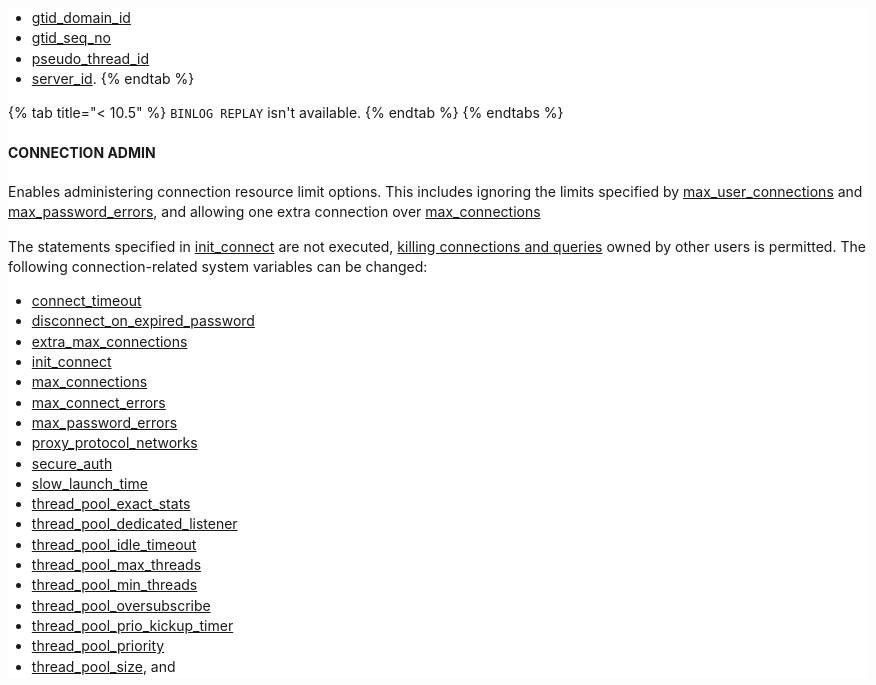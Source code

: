 * [gtid\_domain\_id](../../../ha-and-performance/standard-replication/gtid.md#gtid_domain_id)
* [gtid\_seq\_no](../../../ha-and-performance/standard-replication/gtid.md#gtid_seq_no)
* [pseudo\_thread\_id](../../../ha-and-performance/optimization-and-tuning/system-variables/server-system-variables.md#pseudo_thread_id)
* [server\_id](../../../ha-and-performance/standard-replication/replication-and-binary-log-system-variables.md#server_id).
{% endtab %}

{% tab title="< 10.5" %}
`BINLOG REPLAY` isn't available.
{% endtab %}
{% endtabs %}

#### **CONNECTION ADMIN**

Enables administering connection resource limit options. This includes ignoring the limits specified by [max\_user\_connections](../../../ha-and-performance/optimization-and-tuning/system-variables/server-system-variables.md#max_user_connections) and [max\_password\_errors](../../../ha-and-performance/optimization-and-tuning/system-variables/server-system-variables.md#max_password_errors), and allowing one extra connection over [max\_connections](../../../ha-and-performance/optimization-and-tuning/system-variables/server-system-variables.md#max_connections)

The statements specified in [init\_connect](../../../ha-and-performance/optimization-and-tuning/system-variables/server-system-variables.md#init_connect) are not executed, [killing connections and queries](../administrative-sql-statements/kill.md) owned by other users is permitted. The following connection-related system variables can be changed:

* [connect\_timeout](../../../ha-and-performance/optimization-and-tuning/system-variables/server-system-variables.md#connect_timeout)
* [disconnect\_on\_expired\_password](../../../ha-and-performance/optimization-and-tuning/system-variables/server-system-variables.md#disconnect_on_expired_password)
* [extra\_max\_connections](../../../ha-and-performance/optimization-and-tuning/buffers-caches-and-threads/thread-pool/thread-pool-system-status-variables.md#extra_max_connections)
* [init\_connect](../../../ha-and-performance/optimization-and-tuning/system-variables/server-system-variables.md#init_connect)
* [max\_connections](../../../ha-and-performance/optimization-and-tuning/system-variables/server-system-variables.md#max_connections)
* [max\_connect\_errors](../../../ha-and-performance/optimization-and-tuning/system-variables/server-system-variables.md#max_connect_errors)
* [max\_password\_errors](../../../ha-and-performance/optimization-and-tuning/system-variables/server-system-variables.md#max_password_errors)
* [proxy\_protocol\_networks](../../../ha-and-performance/optimization-and-tuning/system-variables/server-system-variables.md#proxy_protocol_networks)
* [secure\_auth](../../../ha-and-performance/optimization-and-tuning/system-variables/server-system-variables.md#secure_auth)
* [slow\_launch\_time](../../../ha-and-performance/optimization-and-tuning/system-variables/server-system-variables.md#slow_launch_time)
* [thread\_pool\_exact\_stats](../../../ha-and-performance/optimization-and-tuning/buffers-caches-and-threads/thread-pool/thread-pool-system-status-variables.md#thread_pool_exact_stats)
* [thread\_pool\_dedicated\_listener](../../../ha-and-performance/optimization-and-tuning/buffers-caches-and-threads/thread-pool/thread-pool-system-status-variables.md#thread_pool_dedicated_listener)
* [thread\_pool\_idle\_timeout](../../../ha-and-performance/optimization-and-tuning/buffers-caches-and-threads/thread-pool/thread-pool-system-status-variables.md#thread_pool_idle_timeout)
* [thread\_pool\_max\_threads](../../../ha-and-performance/optimization-and-tuning/buffers-caches-and-threads/thread-pool/thread-pool-system-status-variables.md#thread_pool_max_threads)
* [thread\_pool\_min\_threads](../../../ha-and-performance/optimization-and-tuning/buffers-caches-and-threads/thread-pool/thread-pool-system-status-variables.md#thread_pool_min_threads)
* [thread\_pool\_oversubscribe](../../../ha-and-performance/optimization-and-tuning/buffers-caches-and-threads/thread-pool/thread-pool-system-status-variables.md#thread_pool_oversubscribe)
* [thread\_pool\_prio\_kickup\_timer](../../../ha-and-performance/optimization-and-tuning/buffers-caches-and-threads/thread-pool/thread-pool-system-status-variables.md#thread_pool_prio_kickup_timer)
* [thread\_pool\_priority](../../../ha-and-performance/optimization-and-tuning/buffers-caches-and-threads/thread-pool/thread-pool-system-status-variables.md#thread_pool_priority)
* [thread\_pool\_size](../../../ha-and-performance/optimization-and-tuning/buffers-caches-and-threads/thread-pool/thread-pool-system-status-variables.md#thread_pool_size), and